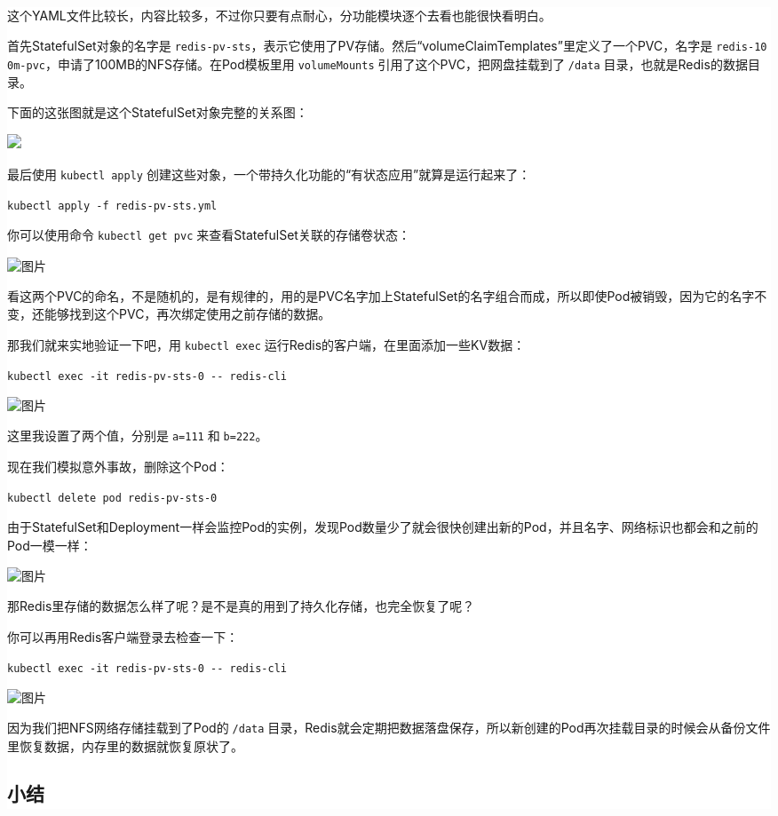 这个YAML文件比较长，内容比较多，不过你只要有点耐心，分功能模块逐个去看也能很快看明白。

首先StatefulSet对象的名字是 `redis-pv-sts`，表示它使用了PV存储。然后“volumeClaimTemplates”里定义了一个PVC，名字是 `redis-100m-pvc`，申请了100MB的NFS存储。在Pod模板里用 `volumeMounts` 引用了这个PVC，把网盘挂载到了 `/data` 目录，也就是Redis的数据目录。

下面的这张图就是这个StatefulSet对象完整的关系图：

![](images/547750/1a06987c87f3db948b591883a81bac0f.jpg)

最后使用 `kubectl apply` 创建这些对象，一个带持久化功能的“有状态应用”就算是运行起来了：

```plain
kubectl apply -f redis-pv-sts.yml

```

你可以使用命令 `kubectl get pvc` 来查看StatefulSet关联的存储卷状态：

![图片](images/547750/33eee3c5a5033e4bf73f5003669c4ff5.png)

看这两个PVC的命名，不是随机的，是有规律的，用的是PVC名字加上StatefulSet的名字组合而成，所以即使Pod被销毁，因为它的名字不变，还能够找到这个PVC，再次绑定使用之前存储的数据。

那我们就来实地验证一下吧，用 `kubectl exec` 运行Redis的客户端，在里面添加一些KV数据：

```plain
kubectl exec -it redis-pv-sts-0 -- redis-cli

```

![图片](images/547750/94a96b1b8a000dcd852d2ea11yy8ddb7.png)

这里我设置了两个值，分别是 `a=111` 和 `b=222`。

现在我们模拟意外事故，删除这个Pod：

```plain
kubectl delete pod redis-pv-sts-0

```

由于StatefulSet和Deployment一样会监控Pod的实例，发现Pod数量少了就会很快创建出新的Pod，并且名字、网络标识也都会和之前的Pod一模一样：

![图片](images/547750/52e2f02a1d80d8bba2a42c8258cda923.png)

那Redis里存储的数据怎么样了呢？是不是真的用到了持久化存储，也完全恢复了呢？

你可以再用Redis客户端登录去检查一下：

```plain
kubectl exec -it redis-pv-sts-0 -- redis-cli

```

![图片](images/547750/c78ca845ee20459dd2d8bayy3db71808.png)

因为我们把NFS网络存储挂载到了Pod的 `/data` 目录，Redis就会定期把数据落盘保存，所以新创建的Pod再次挂载目录的时候会从备份文件里恢复数据，内存里的数据就恢复原状了。

## 小结

